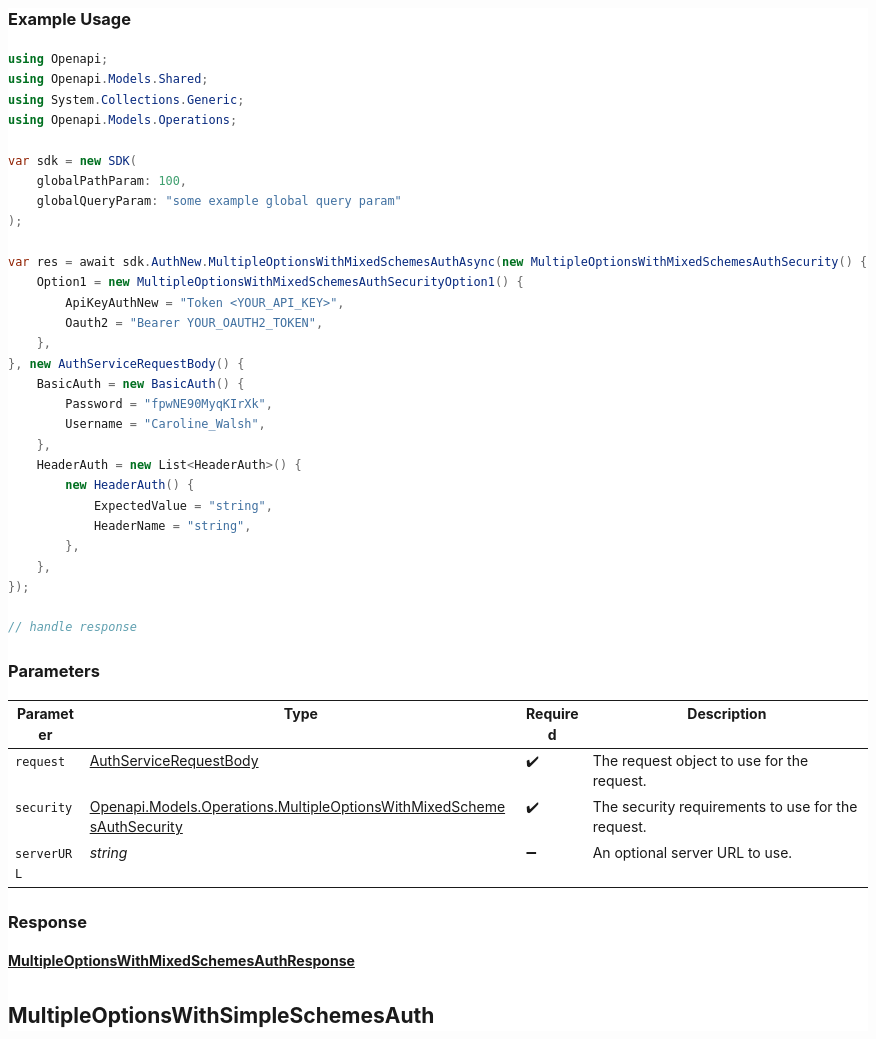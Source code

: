 ### Example Usage

```csharp
using Openapi;
using Openapi.Models.Shared;
using System.Collections.Generic;
using Openapi.Models.Operations;

var sdk = new SDK(
    globalPathParam: 100,
    globalQueryParam: "some example global query param"
);

var res = await sdk.AuthNew.MultipleOptionsWithMixedSchemesAuthAsync(new MultipleOptionsWithMixedSchemesAuthSecurity() {
    Option1 = new MultipleOptionsWithMixedSchemesAuthSecurityOption1() {
        ApiKeyAuthNew = "Token <YOUR_API_KEY>",
        Oauth2 = "Bearer YOUR_OAUTH2_TOKEN",
    },
}, new AuthServiceRequestBody() {
    BasicAuth = new BasicAuth() {
        Password = "fpwNE90MyqKIrXk",
        Username = "Caroline_Walsh",
    },
    HeaderAuth = new List<HeaderAuth>() {
        new HeaderAuth() {
            ExpectedValue = "string",
            HeaderName = "string",
        },
    },
});

// handle response
```

### Parameters

| Parameter                                                                                                                                       | Type                                                                                                                                            | Required                                                                                                                                        | Description                                                                                                                                     |
| ----------------------------------------------------------------------------------------------------------------------------------------------- | ----------------------------------------------------------------------------------------------------------------------------------------------- | ----------------------------------------------------------------------------------------------------------------------------------------------- | ----------------------------------------------------------------------------------------------------------------------------------------------- |
| `request`                                                                                                                                       | [AuthServiceRequestBody](../../Models/Shared/AuthServiceRequestBody.md)                                                                         | :heavy_check_mark:                                                                                                                              | The request object to use for the request.                                                                                                      |
| `security`                                                                                                                                      | [Openapi.Models.Operations.MultipleOptionsWithMixedSchemesAuthSecurity](../../Models/Operations/MultipleOptionsWithMixedSchemesAuthSecurity.md) | :heavy_check_mark:                                                                                                                              | The security requirements to use for the request.                                                                                               |
| `serverURL`                                                                                                                                     | *string*                                                                                                                                        | :heavy_minus_sign:                                                                                                                              | An optional server URL to use.                                                                                                                  |


### Response

**[MultipleOptionsWithMixedSchemesAuthResponse](../../Models/Operations/MultipleOptionsWithMixedSchemesAuthResponse.md)**


## MultipleOptionsWithSimpleSchemesAuth
